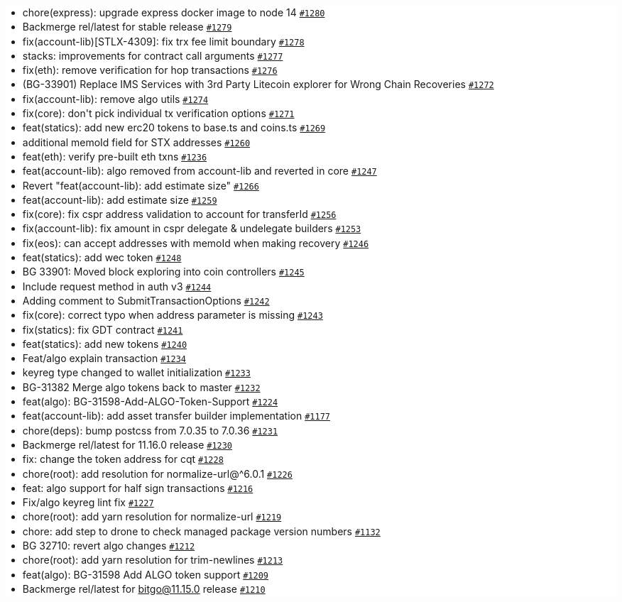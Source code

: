- chore(express): upgrade express docker image to node 14 [`#1280`](https://github.com/BitGo/BitGoJS/pull/1280)
- Backmerge rel/latest for stable release [`#1279`](https://github.com/BitGo/BitGoJS/pull/1279)
- fix(account-lib)[STLX-4309]:  fix trx fee limit boundary [`#1278`](https://github.com/BitGo/BitGoJS/pull/1278)
- stacks: improvements for contract call arguments  [`#1277`](https://github.com/BitGo/BitGoJS/pull/1277)
- fix(eth): remove verification for hop transactions [`#1276`](https://github.com/BitGo/BitGoJS/pull/1276)
- (BG-33901) Replace IMS Services with 3rd Party Litecoin explorer for Wrong Chain Recoveries [`#1272`](https://github.com/BitGo/BitGoJS/pull/1272)
- fix(account-lib): remove algo utils [`#1274`](https://github.com/BitGo/BitGoJS/pull/1274)
- fix(core): don't pick individual tx verification options [`#1271`](https://github.com/BitGo/BitGoJS/pull/1271)
- feat(statics): add new erc20 tokens to base.ts and coins.ts [`#1269`](https://github.com/BitGo/BitGoJS/pull/1269)
- additional memoId field for STX addresses [`#1260`](https://github.com/BitGo/BitGoJS/pull/1260)
- feat(eth): verify pre-built eth txns [`#1236`](https://github.com/BitGo/BitGoJS/pull/1236)
- feat(account-lib): algo removed from account-lib and reverted in core [`#1247`](https://github.com/BitGo/BitGoJS/pull/1247)
- Revert "feat(account-lib): add estimate size" [`#1266`](https://github.com/BitGo/BitGoJS/pull/1266)
- feat(account-lib): add estimate size [`#1259`](https://github.com/BitGo/BitGoJS/pull/1259)
- fix(core): fix cspr address validation to account for transferId [`#1256`](https://github.com/BitGo/BitGoJS/pull/1256)
- fix(account-lib): fix amount in cspr delegate & undelegate builders [`#1253`](https://github.com/BitGo/BitGoJS/pull/1253)
- fix(eos): can accept addresses with memoId when making recovery [`#1246`](https://github.com/BitGo/BitGoJS/pull/1246)
- feat(statics): add wec token [`#1248`](https://github.com/BitGo/BitGoJS/pull/1248)
- BG 33901: Moved block exploring into coin controllers [`#1245`](https://github.com/BitGo/BitGoJS/pull/1245)
- Include request method in auth v3 [`#1244`](https://github.com/BitGo/BitGoJS/pull/1244)
- Adding comment to SubmitTransactionOptions [`#1242`](https://github.com/BitGo/BitGoJS/pull/1242)
- fix(core): correct typo when address parameter is missing [`#1243`](https://github.com/BitGo/BitGoJS/pull/1243)
- fix(statics): fix GDT contract [`#1241`](https://github.com/BitGo/BitGoJS/pull/1241)
- feat(statics): add new tokens [`#1240`](https://github.com/BitGo/BitGoJS/pull/1240)
- Feat/algo explain transaction [`#1234`](https://github.com/BitGo/BitGoJS/pull/1234)
- keyreg type changed to wallet initialization [`#1233`](https://github.com/BitGo/BitGoJS/pull/1233)
- BG-31382 Merge algo tokens back to master [`#1232`](https://github.com/BitGo/BitGoJS/pull/1232)
- feat(algo): BG-31598-Add-ALGO-Token-Support [`#1224`](https://github.com/BitGo/BitGoJS/pull/1224)
- feat(account-lib): add asset transfer builder implementation [`#1177`](https://github.com/BitGo/BitGoJS/pull/1177)
- chore(deps): bump postcss from 7.0.35 to 7.0.36 [`#1231`](https://github.com/BitGo/BitGoJS/pull/1231)
- Backmerge rel/latest for 11.16.0 release [`#1230`](https://github.com/BitGo/BitGoJS/pull/1230)
- fix: change the token address for cqt [`#1228`](https://github.com/BitGo/BitGoJS/pull/1228)
- chore(root): add resolution for normalize-url@^6.0.1 [`#1226`](https://github.com/BitGo/BitGoJS/pull/1226)
- feat: algo support for half sign transactions [`#1216`](https://github.com/BitGo/BitGoJS/pull/1216)
- Fix/algo keyreg lint fix [`#1227`](https://github.com/BitGo/BitGoJS/pull/1227)
- chore(root): add yarn resolution for normalize-url [`#1219`](https://github.com/BitGo/BitGoJS/pull/1219)
- chore: add step to drone to check managed package version numbers  [`#1132`](https://github.com/BitGo/BitGoJS/pull/1132)
- BG 32710: revert algo changes [`#1212`](https://github.com/BitGo/BitGoJS/pull/1212)
- chore(root): add yarn resolution for trim-newlines [`#1213`](https://github.com/BitGo/BitGoJS/pull/1213)
- feat(algo): BG-31598 Add ALGO token support [`#1209`](https://github.com/BitGo/BitGoJS/pull/1209)
- Backmerge rel/latest for bitgo@11.15.0 release [`#1210`](https://github.com/BitGo/BitGoJS/pull/1210)